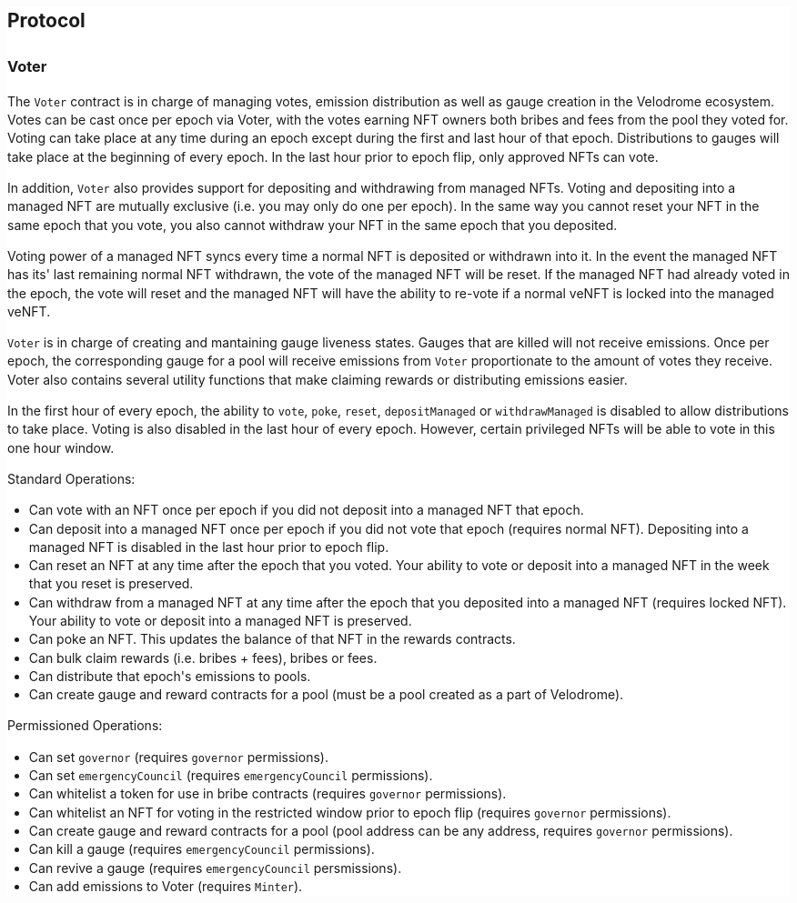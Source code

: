 ## Protocol

### Voter

The `Voter` contract is in charge of managing votes, emission distribution
as well as gauge creation in the Velodrome ecosystem. Votes can be cast once 
per epoch via Voter, with the votes earning NFT owners both bribes and fees 
from the pool they voted for. Voting can take place at any time during an epoch
except during the first and last hour of that epoch. Distributions to gauges will 
take place at the beginning of every epoch. In the last hour prior to epoch flip, 
only approved NFTs can vote. 

In addition, `Voter` also provides support for depositing and withdrawing from 
managed NFTs. Voting and depositing into a managed NFT are mutually exclusive 
(i.e. you may only do one per epoch). In the same way you cannot reset your NFT 
in the same epoch that you vote, you also cannot withdraw your NFT in the same 
epoch that you deposited.

Voting power of a managed NFT syncs every time a normal NFT is deposited or withdrawn into it.  In the 
event the managed NFT has its' last remaining normal NFT withdrawn, the vote of the managed NFT will be reset.  If
the managed NFT had already voted in the epoch, the vote will reset and the managed NFT will have the ability to re-vote if
a normal veNFT is locked into the managed veNFT.

`Voter` is in charge of creating and mantaining gauge liveness states. Gauges that 
are killed will not receive emissions. Once per epoch, the corresponding gauge for 
a pool will receive emissions from `Voter` proportionate to the amount of votes they 
receive. Voter also contains several utility functions that make claiming rewards or 
distributing emissions easier. 

In the first hour of every epoch, the ability to `vote`, `poke`, `reset`, `depositManaged`
or `withdrawManaged` is disabled to allow distributions to take place. Voting is also disabled
in the last hour of every epoch. However, certain privileged NFTs will be able to vote
in this one hour window.

Standard Operations:
- Can vote with an NFT once per epoch if you did not deposit into a managed NFT that epoch. 
- Can deposit into a managed NFT once per epoch if you did not vote that epoch (requires normal NFT). Depositing into a managed NFT is disabled in the last hour prior to epoch flip.
- Can reset an NFT at any time after the epoch that you voted. Your ability to vote or deposit into a managed NFT in the week that you reset is preserved.
- Can withdraw from a managed NFT at any time after the epoch that you deposited into a managed NFT (requires locked NFT). Your ability to vote or deposit into a managed NFT is preserved. 
- Can poke an NFT. This updates the balance of that NFT in the rewards contracts. 
- Can bulk claim rewards (i.e. bribes + fees), bribes or fees. 
- Can distribute that epoch's emissions to pools.
- Can create gauge and reward contracts for a pool (must be a pool created as a part of Velodrome).

Permissioned Operations:
- Can set `governor` (requires `governor` permissions).
- Can set `emergencyCouncil` (requires `emergencyCouncil` permissions).
- Can whitelist a token for use in bribe contracts (requires `governor` permissions).
- Can whitelist an NFT for voting in the restricted window prior to epoch flip (requires `governor` permissions).
- Can create gauge and reward contracts for a pool (pool address can be any address, requires `governor` permissions).
- Can kill a gauge (requires `emergencyCouncil` permissions).
- Can revive a gauge (requires `emergencyCouncil` persmissions).
- Can add emissions to Voter (requires `Minter`).
